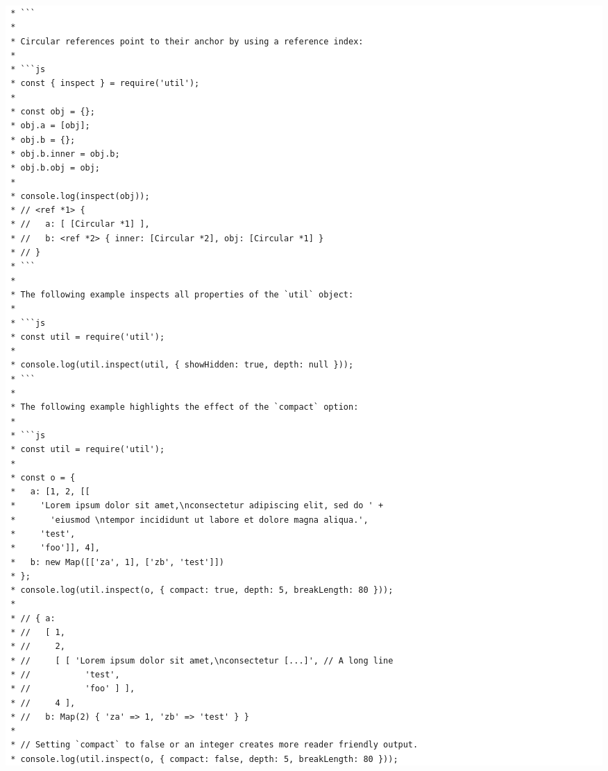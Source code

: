      * ```
     *
     * Circular references point to their anchor by using a reference index:
     *
     * ```js
     * const { inspect } = require('util');
     *
     * const obj = {};
     * obj.a = [obj];
     * obj.b = {};
     * obj.b.inner = obj.b;
     * obj.b.obj = obj;
     *
     * console.log(inspect(obj));
     * // <ref *1> {
     * //   a: [ [Circular *1] ],
     * //   b: <ref *2> { inner: [Circular *2], obj: [Circular *1] }
     * // }
     * ```
     *
     * The following example inspects all properties of the `util` object:
     *
     * ```js
     * const util = require('util');
     *
     * console.log(util.inspect(util, { showHidden: true, depth: null }));
     * ```
     *
     * The following example highlights the effect of the `compact` option:
     *
     * ```js
     * const util = require('util');
     *
     * const o = {
     *   a: [1, 2, [[
     *     'Lorem ipsum dolor sit amet,\nconsectetur adipiscing elit, sed do ' +
     *       'eiusmod \ntempor incididunt ut labore et dolore magna aliqua.',
     *     'test',
     *     'foo']], 4],
     *   b: new Map([['za', 1], ['zb', 'test']])
     * };
     * console.log(util.inspect(o, { compact: true, depth: 5, breakLength: 80 }));
     *
     * // { a:
     * //   [ 1,
     * //     2,
     * //     [ [ 'Lorem ipsum dolor sit amet,\nconsectetur [...]', // A long line
     * //           'test',
     * //           'foo' ] ],
     * //     4 ],
     * //   b: Map(2) { 'za' => 1, 'zb' => 'test' } }
     *
     * // Setting `compact` to false or an integer creates more reader friendly output.
     * console.log(util.inspect(o, { compact: false, depth: 5, breakLength: 80 }));
   